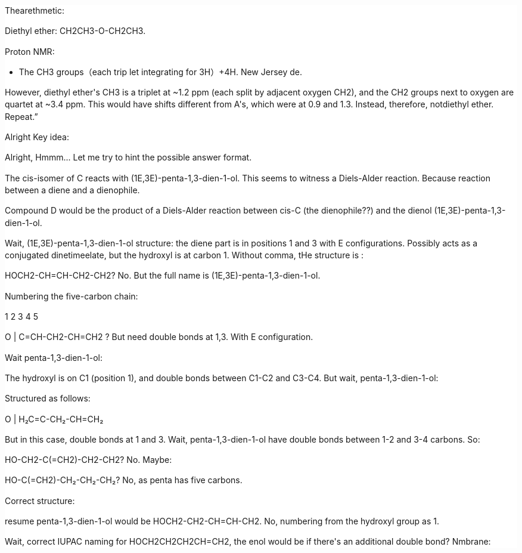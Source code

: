 Thearethmetic:

Diethyl ether:  CH2CH3-O-CH2CH3.

Proton NMR:

- The CH3 groups（each trip let integrating for 3H）+4H.  New Jersey de.

However, diethyl ether's CH3 is a triplet at ~1.2 ppm (each split by adjacent oxygen CH2), and the CH2 groups next to oxygen are quartet at ~3.4 ppm. This would have shifts different from A's, which were at 0.9 and 1.3. Instead, therefore, notdiethyl ether. Repeat.”

Alright Key idea:

Alright, Hmmm... Let me try to hint the possible answer format.

The cis-isomer of C reacts with (1E,3E)-penta-1,3-dien-1-ol. This seems to witness a Diels-Alder reaction. Because reaction between a diene and a dienophile.

Compound D would be the product of a Diels-Alder reaction between cis-C (the dienophile??) and the dienol (1E,3E)-penta-1,3-dien-1-ol.

Wait, (1E,3E)-penta-1,3-dien-1-ol structure: the diene part is in positions 1 and 3 with E configurations. Possibly acts as a conjugated dinetimeelate, but the hydroxyl is at carbon 1. Without comma, tHe structure is :

HOCH2-CH=CH-CH2-CH2? No. But the full name is (1E,3E)-penta-1,3-dien-1-ol.

Numbering the five-carbon chain:

1   2   3   4   5

O
|
C=CH-CH2-CH=CH2 ? But need double bonds at 1,3. With E configuration.

Wait penta-1,3-dien-1-ol:

The hydroxyl is on C1 (position 1), and double bonds between C1-C2 and C3-C4. But wait, penta-1,3-dien-1-ol:

Structured as follows:

O
|
H₂C=C-CH₂-CH=CH₂

But in this case, double bonds at 1 and 3. Wait, penta-1,3-dien-1-ol have double bonds between 1-2 and 3-4 carbons. So:

HO-CH2-C(=CH2)-CH2-CH2? No. Maybe:

HO-C(=CH2)-CH₂-CH₂-CH₂? No, as penta has five carbons.

Correct structure:

 resume penta-1,3-dien-1-ol would be HOCH2-CH2-CH=CH-CH2. No, numbering from the hydroxyl group as 1.

Wait, correct IUPAC naming for HOCH2CH2CH2CH=CH2, the enol would be if there's an additional double bond? Nmbrane:
